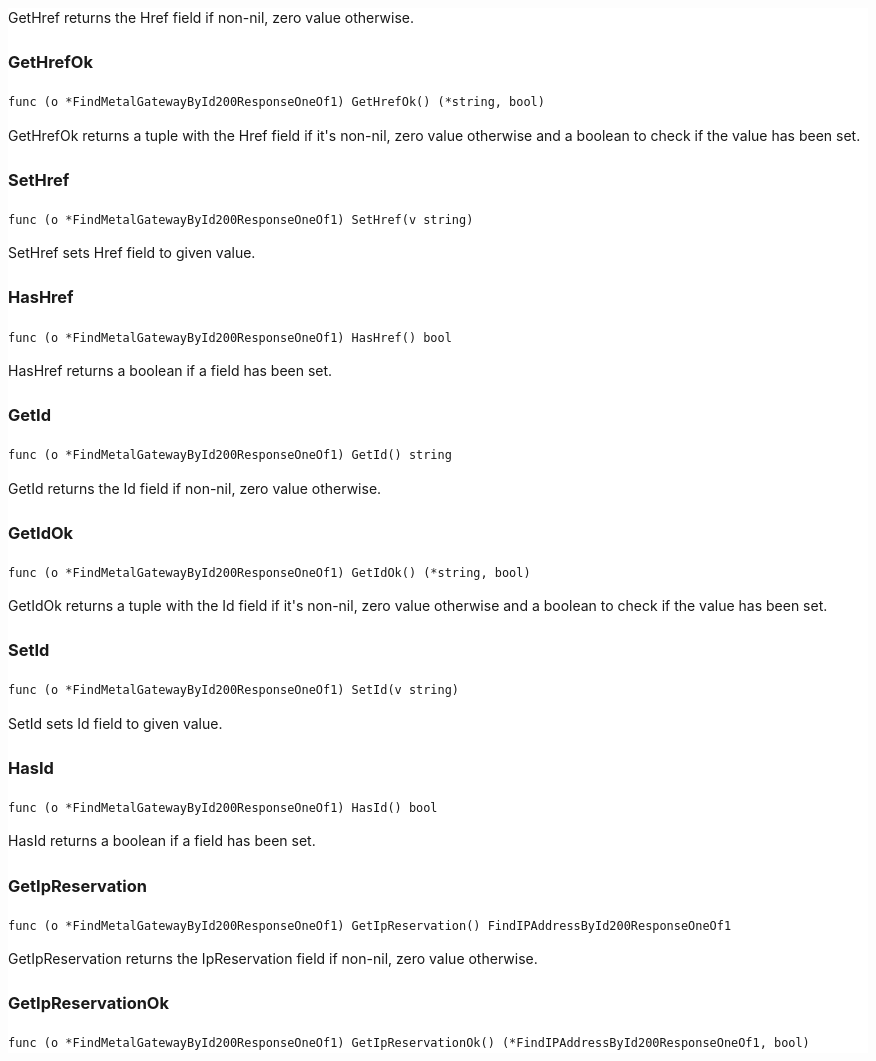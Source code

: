 GetHref returns the Href field if non-nil, zero value otherwise.

### GetHrefOk

`func (o *FindMetalGatewayById200ResponseOneOf1) GetHrefOk() (*string, bool)`

GetHrefOk returns a tuple with the Href field if it's non-nil, zero value otherwise
and a boolean to check if the value has been set.

### SetHref

`func (o *FindMetalGatewayById200ResponseOneOf1) SetHref(v string)`

SetHref sets Href field to given value.

### HasHref

`func (o *FindMetalGatewayById200ResponseOneOf1) HasHref() bool`

HasHref returns a boolean if a field has been set.

### GetId

`func (o *FindMetalGatewayById200ResponseOneOf1) GetId() string`

GetId returns the Id field if non-nil, zero value otherwise.

### GetIdOk

`func (o *FindMetalGatewayById200ResponseOneOf1) GetIdOk() (*string, bool)`

GetIdOk returns a tuple with the Id field if it's non-nil, zero value otherwise
and a boolean to check if the value has been set.

### SetId

`func (o *FindMetalGatewayById200ResponseOneOf1) SetId(v string)`

SetId sets Id field to given value.

### HasId

`func (o *FindMetalGatewayById200ResponseOneOf1) HasId() bool`

HasId returns a boolean if a field has been set.

### GetIpReservation

`func (o *FindMetalGatewayById200ResponseOneOf1) GetIpReservation() FindIPAddressById200ResponseOneOf1`

GetIpReservation returns the IpReservation field if non-nil, zero value otherwise.

### GetIpReservationOk

`func (o *FindMetalGatewayById200ResponseOneOf1) GetIpReservationOk() (*FindIPAddressById200ResponseOneOf1, bool)`
